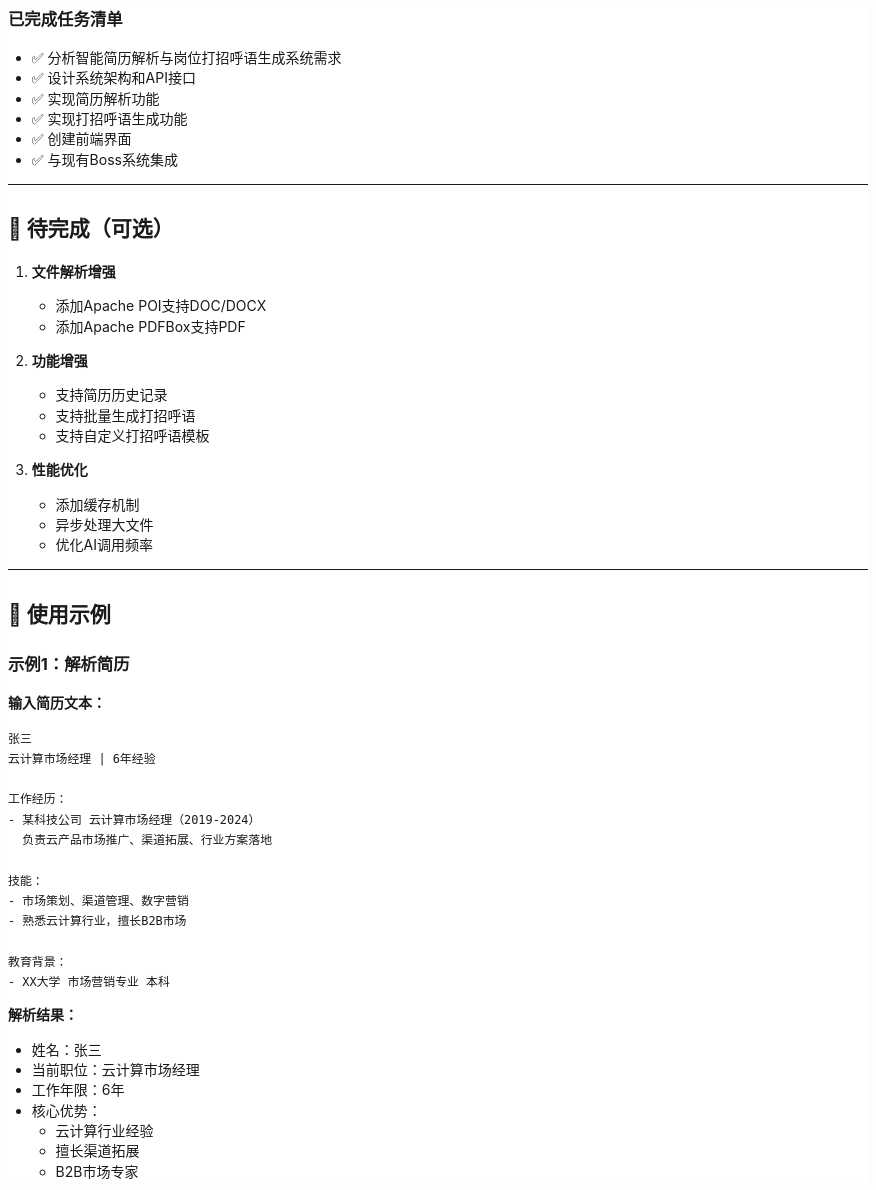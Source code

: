 ### 已完成任务清单
- ✅ 分析智能简历解析与岗位打招呼语生成系统需求
- ✅ 设计系统架构和API接口
- ✅ 实现简历解析功能
- ✅ 实现打招呼语生成功能
- ✅ 创建前端界面
- ✅ 与现有Boss系统集成

---

## 🚧 待完成（可选）

1. **文件解析增强**
   - 添加Apache POI支持DOC/DOCX
   - 添加Apache PDFBox支持PDF

2. **功能增强**
   - 支持简历历史记录
   - 支持批量生成打招呼语
   - 支持自定义打招呼语模板

3. **性能优化**
   - 添加缓存机制
   - 异步处理大文件
   - 优化AI调用频率

---

## 📝 使用示例

### 示例1：解析简历

**输入简历文本：**
```
张三
云计算市场经理 | 6年经验

工作经历：
- 某科技公司 云计算市场经理（2019-2024）
  负责云产品市场推广、渠道拓展、行业方案落地

技能：
- 市场策划、渠道管理、数字营销
- 熟悉云计算行业，擅长B2B市场

教育背景：
- XX大学 市场营销专业 本科
```

**解析结果：**
- 姓名：张三
- 当前职位：云计算市场经理
- 工作年限：6年
- 核心优势：
  - 云计算行业经验
  - 擅长渠道拓展
  - B2B市场专家
